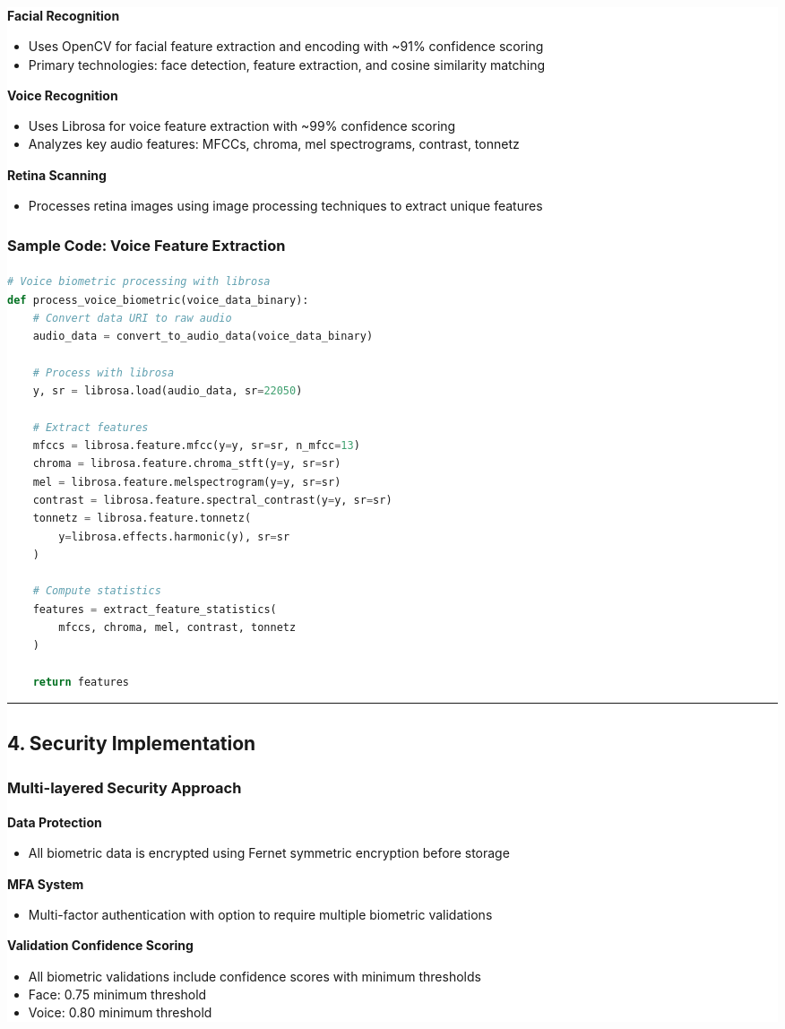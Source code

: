 **Facial Recognition**
- Uses OpenCV for facial feature extraction and encoding with ~91% confidence scoring
- Primary technologies: face detection, feature extraction, and cosine similarity matching

**Voice Recognition**
- Uses Librosa for voice feature extraction with ~99% confidence scoring
- Analyzes key audio features: MFCCs, chroma, mel spectrograms, contrast, tonnetz

**Retina Scanning**
- Processes retina images using image processing techniques to extract unique features

### Sample Code: Voice Feature Extraction
```python
# Voice biometric processing with librosa
def process_voice_biometric(voice_data_binary):
    # Convert data URI to raw audio
    audio_data = convert_to_audio_data(voice_data_binary)
    
    # Process with librosa
    y, sr = librosa.load(audio_data, sr=22050)
    
    # Extract features
    mfccs = librosa.feature.mfcc(y=y, sr=sr, n_mfcc=13)
    chroma = librosa.feature.chroma_stft(y=y, sr=sr)
    mel = librosa.feature.melspectrogram(y=y, sr=sr)
    contrast = librosa.feature.spectral_contrast(y=y, sr=sr)
    tonnetz = librosa.feature.tonnetz(
        y=librosa.effects.harmonic(y), sr=sr
    )
    
    # Compute statistics
    features = extract_feature_statistics(
        mfccs, chroma, mel, contrast, tonnetz
    )
    
    return features
```

---

## 4. Security Implementation

### Multi-layered Security Approach

**Data Protection**
- All biometric data is encrypted using Fernet symmetric encryption before storage

**MFA System**
- Multi-factor authentication with option to require multiple biometric validations

**Validation Confidence Scoring**
- All biometric validations include confidence scores with minimum thresholds
- Face: 0.75 minimum threshold
- Voice: 0.80 minimum threshold
